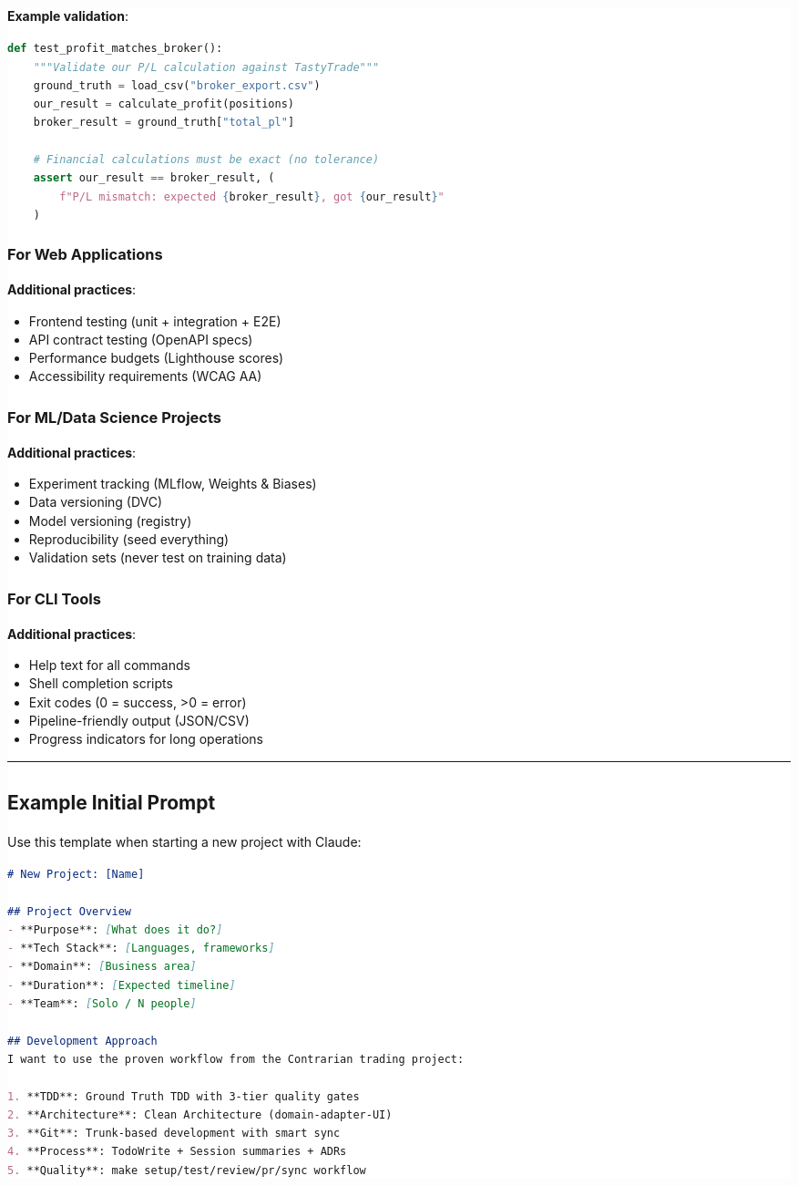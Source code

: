 **Example validation**:
```python
def test_profit_matches_broker():
    """Validate our P/L calculation against TastyTrade"""
    ground_truth = load_csv("broker_export.csv")
    our_result = calculate_profit(positions)
    broker_result = ground_truth["total_pl"]

    # Financial calculations must be exact (no tolerance)
    assert our_result == broker_result, (
        f"P/L mismatch: expected {broker_result}, got {our_result}"
    )
```

### For Web Applications

**Additional practices**:
- Frontend testing (unit + integration + E2E)
- API contract testing (OpenAPI specs)
- Performance budgets (Lighthouse scores)
- Accessibility requirements (WCAG AA)

### For ML/Data Science Projects

**Additional practices**:
- Experiment tracking (MLflow, Weights & Biases)
- Data versioning (DVC)
- Model versioning (registry)
- Reproducibility (seed everything)
- Validation sets (never test on training data)

### For CLI Tools

**Additional practices**:
- Help text for all commands
- Shell completion scripts
- Exit codes (0 = success, >0 = error)
- Pipeline-friendly output (JSON/CSV)
- Progress indicators for long operations

---

## Example Initial Prompt

Use this template when starting a new project with Claude:

```markdown
# New Project: [Name]

## Project Overview
- **Purpose**: [What does it do?]
- **Tech Stack**: [Languages, frameworks]
- **Domain**: [Business area]
- **Duration**: [Expected timeline]
- **Team**: [Solo / N people]

## Development Approach
I want to use the proven workflow from the Contrarian trading project:

1. **TDD**: Ground Truth TDD with 3-tier quality gates
2. **Architecture**: Clean Architecture (domain-adapter-UI)
3. **Git**: Trunk-based development with smart sync
4. **Process**: TodoWrite + Session summaries + ADRs
5. **Quality**: make setup/test/review/pr/sync workflow

```